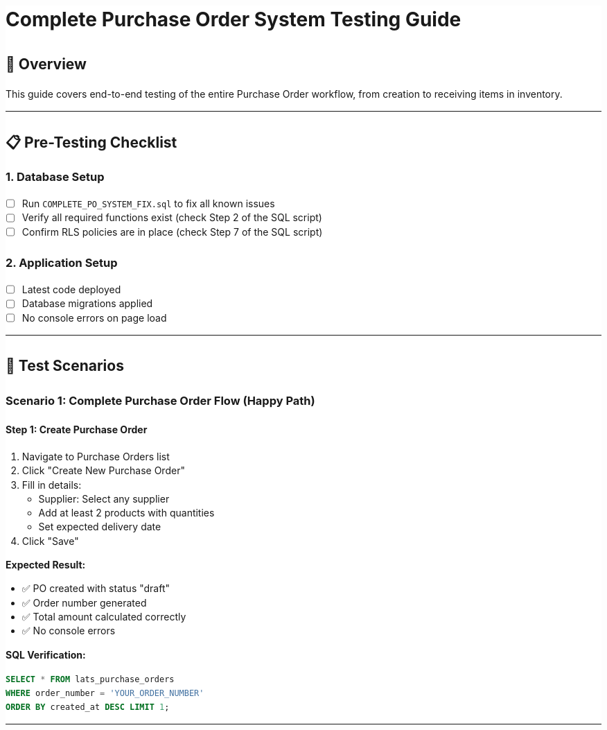 # Complete Purchase Order System Testing Guide

## 🎯 Overview

This guide covers end-to-end testing of the entire Purchase Order workflow, from creation to receiving items in inventory.

---

## 📋 Pre-Testing Checklist

### 1. Database Setup
- [ ] Run `COMPLETE_PO_SYSTEM_FIX.sql` to fix all known issues
- [ ] Verify all required functions exist (check Step 2 of the SQL script)
- [ ] Confirm RLS policies are in place (check Step 7 of the SQL script)

### 2. Application Setup
- [ ] Latest code deployed
- [ ] Database migrations applied
- [ ] No console errors on page load

---

## 🧪 Test Scenarios

### Scenario 1: Complete Purchase Order Flow (Happy Path)

#### Step 1: Create Purchase Order
1. Navigate to Purchase Orders list
2. Click "Create New Purchase Order"
3. Fill in details:
   - Supplier: Select any supplier
   - Add at least 2 products with quantities
   - Set expected delivery date
4. Click "Save"

**Expected Result:**
- ✅ PO created with status "draft"
- ✅ Order number generated
- ✅ Total amount calculated correctly
- ✅ No console errors

**SQL Verification:**
```sql
SELECT * FROM lats_purchase_orders 
WHERE order_number = 'YOUR_ORDER_NUMBER'
ORDER BY created_at DESC LIMIT 1;
```

---
